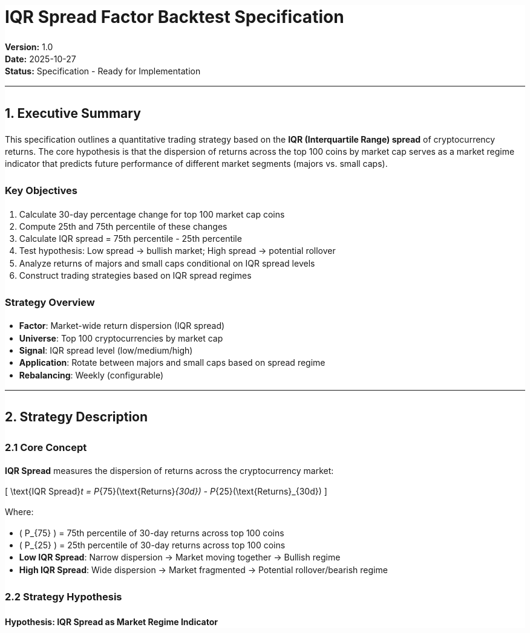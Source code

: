 # IQR Spread Factor Backtest Specification

**Version:** 1.0  
**Date:** 2025-10-27  
**Status:** Specification - Ready for Implementation

---

## 1. Executive Summary

This specification outlines a quantitative trading strategy based on the **IQR (Interquartile Range) spread** of cryptocurrency returns. The core hypothesis is that the dispersion of returns across the top 100 coins by market cap serves as a market regime indicator that predicts future performance of different market segments (majors vs. small caps).

### Key Objectives
1. Calculate 30-day percentage change for top 100 market cap coins
2. Compute 25th and 75th percentile of these changes
3. Calculate IQR spread = 75th percentile - 25th percentile
4. Test hypothesis: Low spread → bullish market; High spread → potential rollover
5. Analyze returns of majors and small caps conditional on IQR spread levels
6. Construct trading strategies based on IQR spread regimes

### Strategy Overview
- **Factor**: Market-wide return dispersion (IQR spread)
- **Universe**: Top 100 cryptocurrencies by market cap
- **Signal**: IQR spread level (low/medium/high)
- **Application**: Rotate between majors and small caps based on spread regime
- **Rebalancing**: Weekly (configurable)

---

## 2. Strategy Description

### 2.1 Core Concept

**IQR Spread** measures the dispersion of returns across the cryptocurrency market:

\[ \text{IQR Spread}_t = P_{75}(\text{Returns}_{30d}) - P_{25}(\text{Returns}_{30d}) \]

Where:
- \( P_{75} \) = 75th percentile of 30-day returns across top 100 coins
- \( P_{25} \) = 25th percentile of 30-day returns across top 100 coins
- **Low IQR Spread**: Narrow dispersion → Market moving together → Bullish regime
- **High IQR Spread**: Wide dispersion → Market fragmented → Potential rollover/bearish regime

### 2.2 Strategy Hypothesis

#### Hypothesis: IQR Spread as Market Regime Indicator
